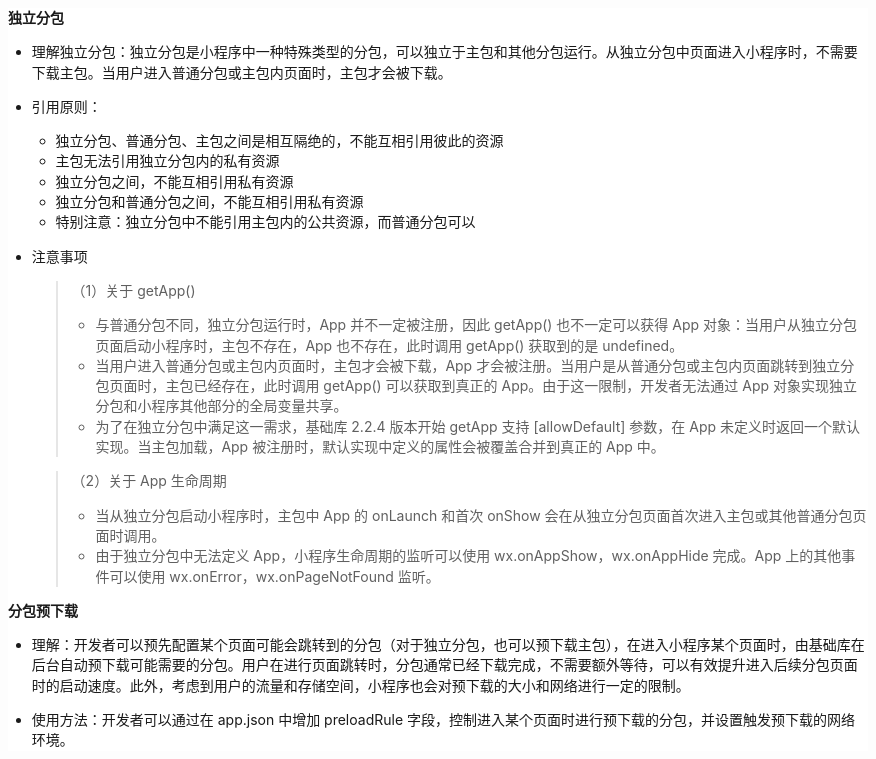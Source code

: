 **独立分包**

- 理解独立分包：独立分包是小程序中一种特殊类型的分包，可以独立于主包和其他分包运行。从独立分包中页面进入小程序时，不需要下载主包。当用户进入普通分包或主包内页面时，主包才会被下载。

- 引用原则：

  - 独立分包、普通分包、主包之间是相互隔绝的，不能互相引用彼此的资源
  - 主包无法引用独立分包内的私有资源
  - 独立分包之间，不能互相引用私有资源
  - 独立分包和普通分包之间，不能互相引用私有资源
  - 特别注意：独立分包中不能引用主包内的公共资源，而普通分包可以

- 注意事项

  > （1）关于 getApp()
  >
  > - 与普通分包不同，独立分包运行时，App 并不一定被注册，因此 getApp() 也不一定可以获得 App 对象：当用户从独立分包页面启动小程序时，主包不存在，App 也不存在，此时调用 getApp() 获取到的是 undefined。
  > - 当用户进入普通分包或主包内页面时，主包才会被下载，App 才会被注册。当用户是从普通分包或主包内页面跳转到独立分包页面时，主包已经存在，此时调用 getApp() 可以获取到真正的 App。由于这一限制，开发者无法通过 App 对象实现独立分包和小程序其他部分的全局变量共享。
  > - 为了在独立分包中满足这一需求，基础库 2.2.4 版本开始 getApp 支持 [allowDefault] 参数，在 App 未定义时返回一个默认实现。当主包加载，App 被注册时，默认实现中定义的属性会被覆盖合并到真正的 App 中。

  > （2）关于 App 生命周期
  >
  > - 当从独立分包启动小程序时，主包中 App 的 onLaunch 和首次 onShow 会在从独立分包页面首次进入主包或其他普通分包页面时调用。
  > - 由于独立分包中无法定义 App，小程序生命周期的监听可以使用 wx.onAppShow，wx.onAppHide 完成。App 上的其他事件可以使用 wx.onError，wx.onPageNotFound 监听。

**分包预下载**

- 理解：开发者可以预先配置某个页面可能会跳转到的分包（对于独立分包，也可以预下载主包），在进入小程序某个页面时，由基础库在后台自动预下载可能需要的分包。用户在进行页面跳转时，分包通常已经下载完成，不需要额外等待，可以有效提升进入后续分包页面时的启动速度。此外，考虑到用户的流量和存储空间，小程序也会对预下载的大小和网络进行一定的限制。

- 使用方法：开发者可以通过在 app.json 中增加 preloadRule 字段，控制进入某个页面时进行预下载的分包，并设置触发预下载的网络环境。